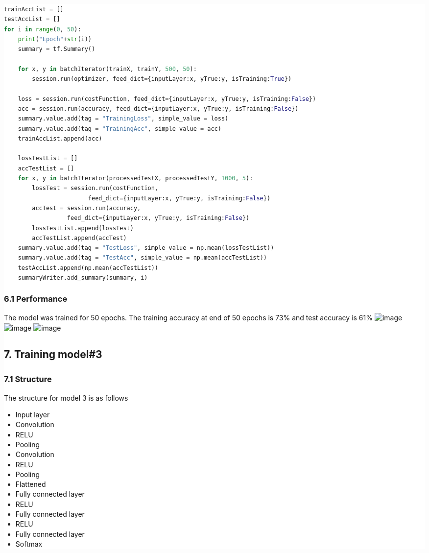 ```python
trainAccList = []
testAccList = []
for i in range(0, 50):
    print("Epoch"+str(i))
    summary = tf.Summary()

    for x, y in batchIterator(trainX, trainY, 500, 50):
        session.run(optimizer, feed_dict={inputLayer:x, yTrue:y, isTraining:True})

    loss = session.run(costFunction, feed_dict={inputLayer:x, yTrue:y, isTraining:False})
    acc = session.run(accuracy, feed_dict={inputLayer:x, yTrue:y, isTraining:False})    
    summary.value.add(tag = "TrainingLoss", simple_value = loss)
    summary.value.add(tag = "TrainingAcc", simple_value = acc)
    trainAccList.append(acc)

    lossTestList = []
    accTestList = []
    for x, y in batchIterator(processedTestX, processedTestY, 1000, 5):
        lossTest = session.run(costFunction,
                        feed_dict={inputLayer:x, yTrue:y, isTraining:False})
        accTest = session.run(accuracy,
                  feed_dict={inputLayer:x, yTrue:y, isTraining:False})
        lossTestList.append(lossTest)
        accTestList.append(accTest)
    summary.value.add(tag = "TestLoss", simple_value = np.mean(lossTestList))
    summary.value.add(tag = "TestAcc", simple_value = np.mean(accTestList))
    testAccList.append(np.mean(accTestList))
    summaryWriter.add_summary(summary, i)
```
### 6.1 Performance
The model was trained for 50 epochs. The training accuracy at end of 50 epochs is 73% and test accuracy is 61%
![image](https://drive.google.com/uc?export=view&id=1ET6rwcvaY4hMfd_sz2uq4zl6q-LekPpc)
![image](https://drive.google.com/uc?export=view&id=1QrVuRX6mudyxJTrDz6dLEdkotYAmDh_6)
![image](https://drive.google.com/uc?export=view&id=1mkMtM2edidZNwhgaxdhIUdH_p3CEL3tR)

## 7. Training model#3

### 7.1 Structure
The structure for model 3 is as follows

* Input layer
* Convolution
* RELU
* Pooling
* Convolution
* RELU
* Pooling
* Flattened
* Fully connected layer
* RELU
* Fully connected layer
* RELU
* Fully connected layer
* Softmax
